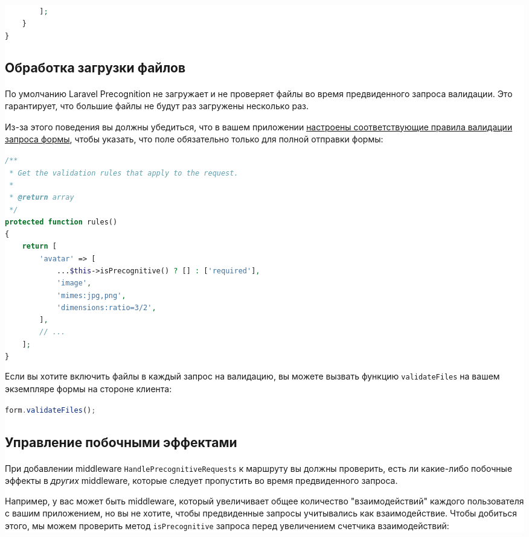 ```php
        ];
    }
}
```

<a name="handling-file-uploads"></a>
## Обработка загрузки файлов

По умолчанию Laravel Precognition не загружает и не проверяет файлы во время предвиденного запроса валидации. Это гарантирует, что большие файлы не будут раз загружены несколько раз.

Из-за этого поведения вы должны убедиться, что в вашем приложении [настроены соответствующие правила валидации запроса формы](#customizing-validation-rules), чтобы указать, что поле обязательно только для полной отправки формы:

```php
/**
 * Get the validation rules that apply to the request.
 *
 * @return array
 */
protected function rules()
{
    return [
        'avatar' => [
            ...$this->isPrecognitive() ? [] : ['required'],
            'image',
            'mimes:jpg,png',
            'dimensions:ratio=3/2',
        ],
        // ...
    ];
}
```

Если вы хотите включить файлы в каждый запрос на валидацию, вы можете вызвать функцию `validateFiles` на вашем экземпляре формы на стороне клиента:

```js
form.validateFiles();
```

<a name="managing-side-effects"></a>
## Управление побочными эффектами

При добавлении middleware `HandlePrecognitiveRequests` к маршруту вы должны проверить, есть ли какие-либо побочные эффекты в _других_ middleware, которые следует пропустить во время предвиденного запроса.

Например, у вас может быть middleware, который увеличивает общее количество "взаимодействий" каждого пользователя с вашим приложением, но вы не хотите, чтобы предвиденные запросы учитывались как взаимодействие. Чтобы добиться этого, мы можем проверить метод `isPrecognitive` запроса перед увеличением счетчика взаимодействий:
